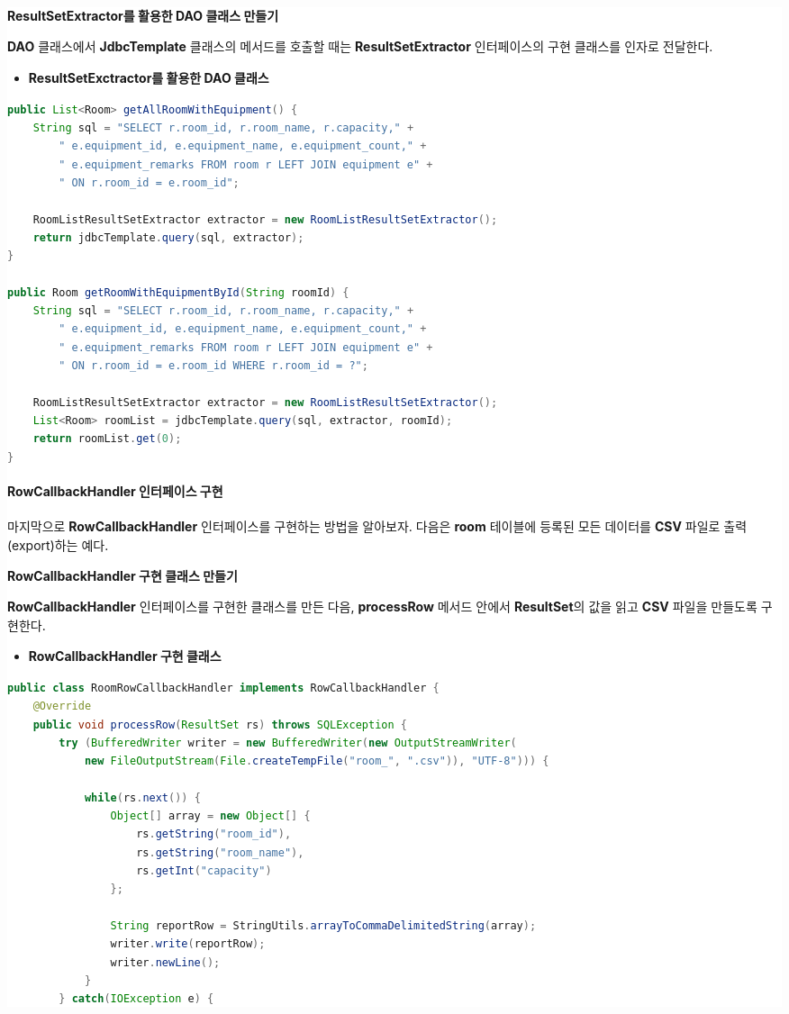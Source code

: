 



**ResultSetExtractor를 활용한 DAO 클래스 만들기**

**DAO** 클래스에서 **JdbcTemplate** 클래스의 메서드를 호출할 때는 **ResultSetExtractor** 인터페이스의 구현 클래스를 인자로 전달한다.



- **ResultSetExctractor를 활용한 DAO 클래스**

```java
public List<Room> getAllRoomWithEquipment() {
	String sql = "SELECT r.room_id, r.room_name, r.capacity," +
        " e.equipment_id, e.equipment_name, e.equipment_count," +
        " e.equipment_remarks FROM room r LEFT JOIN equipment e" +
        " ON r.room_id = e.room_id";
    
    RoomListResultSetExtractor extractor = new RoomListResultSetExtractor();
    return jdbcTemplate.query(sql, extractor);
}

public Room getRoomWithEquipmentById(String roomId) {
    String sql = "SELECT r.room_id, r.room_name, r.capacity," +
        " e.equipment_id, e.equipment_name, e.equipment_count," +
        " e.equipment_remarks FROM room r LEFT JOIN equipment e" +
        " ON r.room_id = e.room_id WHERE r.room_id = ?";
    
    RoomListResultSetExtractor extractor = new RoomListResultSetExtractor();
    List<Room> roomList = jdbcTemplate.query(sql, extractor, roomId);
    return roomList.get(0);
}
```



 

#### RowCallbackHandler 인터페이스 구현

마지막으로 **RowCallbackHandler** 인터페이스를 구현하는 방법을 알아보자. 다음은 **room** 테이블에 등록된 모든 데이터를 **CSV** 파일로 출력(export)하는 예다.



**RowCallbackHandler 구현 클래스 만들기**

**RowCallbackHandler** 인터페이스를 구현한 클래스를 만든 다음, **processRow** 메서드 안에서 **ResultSet**의 값을 읽고 **CSV** 파일을 만들도록 구현한다.



- **RowCallbackHandler 구현 클래스**

```java
public class RoomRowCallbackHandler implements RowCallbackHandler {
    @Override
    public void processRow(ResultSet rs) throws SQLException {
        try (BufferedWriter writer = new BufferedWriter(new OutputStreamWriter(
        	new FileOutputStream(File.createTempFile("room_", ".csv")), "UTF-8"))) {
            
            while(rs.next()) {
                Object[] array = new Object[] {
                    rs.getString("room_id"),
                    rs.getString("room_name"),
                    rs.getInt("capacity")
                };
                
                String reportRow = StringUtils.arrayToCommaDelimitedString(array);
                writer.write(reportRow);
                writer.newLine();
            }
        } catch(IOException e) {
```